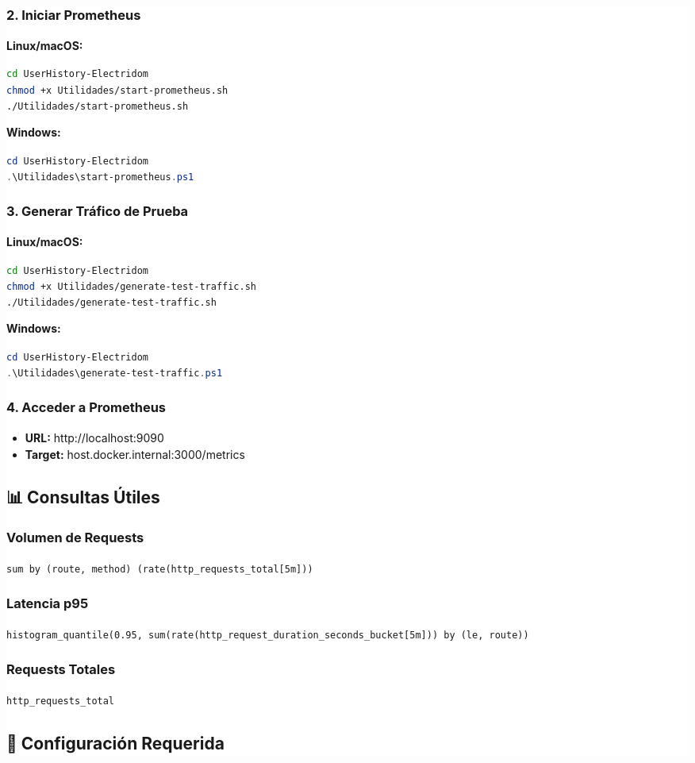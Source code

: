 ### 2. Iniciar Prometheus

**Linux/macOS:**
```bash
cd UserHistory-Electridom
chmod +x Utilidades/start-prometheus.sh
./Utilidades/start-prometheus.sh
```

**Windows:**
```powershell
cd UserHistory-Electridom
.\Utilidades\start-prometheus.ps1
```

### 3. Generar Tráfico de Prueba

**Linux/macOS:**
```bash
cd UserHistory-Electridom
chmod +x Utilidades/generate-test-traffic.sh
./Utilidades/generate-test-traffic.sh
```

**Windows:**
```powershell
cd UserHistory-Electridom
.\Utilidades\generate-test-traffic.ps1
```

### 4. Acceder a Prometheus

- **URL:** http://localhost:9090
- **Target:** host.docker.internal:3000/metrics

## 📊 Consultas Útiles

### Volumen de Requests
```promql
sum by (route, method) (rate(http_requests_total[5m]))
```

### Latencia p95
```promql
histogram_quantile(0.95, sum(rate(http_request_duration_seconds_bucket[5m])) by (le, route))
```

### Requests Totales
```promql
http_requests_total
```

## 🔧 Configuración Requerida
